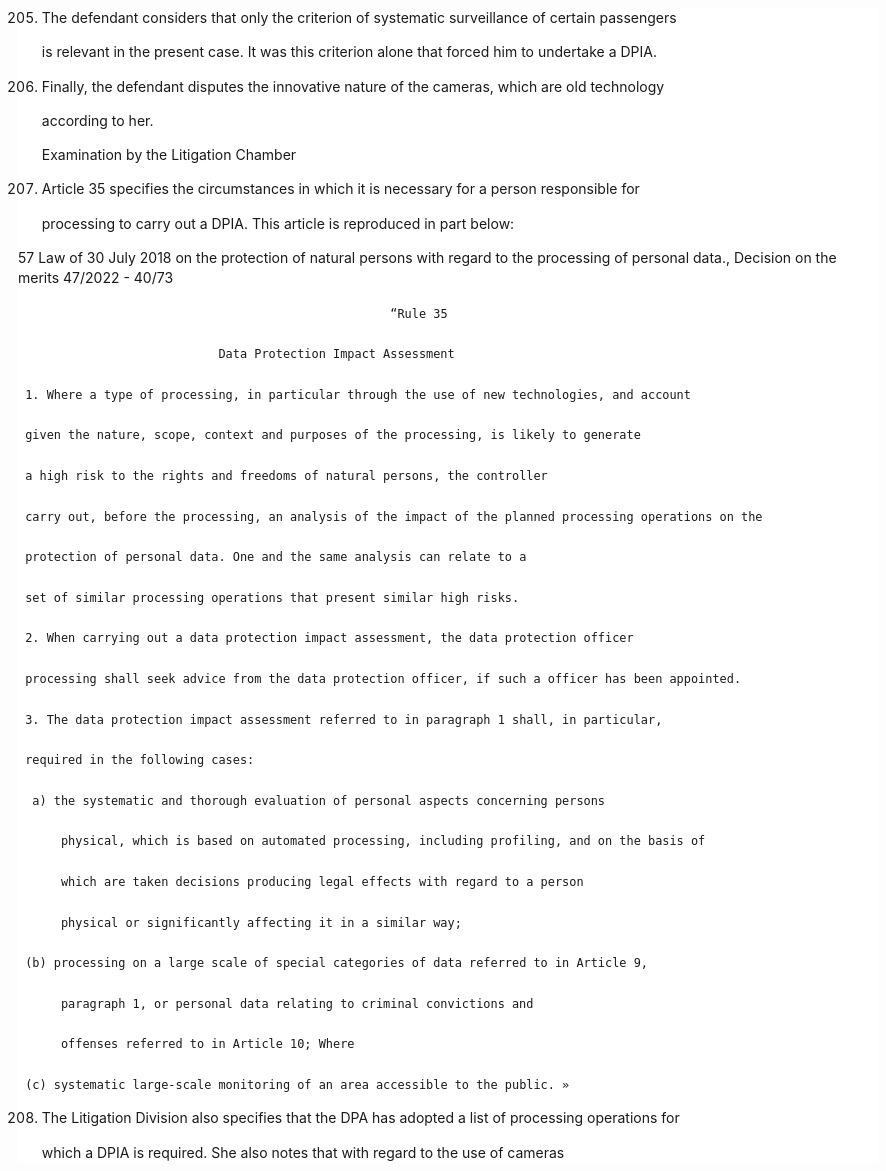 205. The defendant considers that only the criterion of systematic surveillance of certain passengers

       is relevant in the present case. It was this criterion alone that forced him to undertake a DPIA.

206. Finally, the defendant disputes the innovative nature of the cameras, which are old technology

       according to her.

      Examination by the Litigation Chamber

207. Article 35 specifies the circumstances in which it is necessary for a person responsible for

       processing to carry out a DPIA. This article is reproduced in part below:

57 Law of 30 July 2018 on the protection of natural persons with regard to the processing of personal data., Decision on the merits 47/2022 - 40/73

                                                        “Rule 35

                                Data Protection Impact Assessment

     1. Where a type of processing, in particular through the use of new technologies, and account

     given the nature, scope, context and purposes of the processing, is likely to generate

     a high risk to the rights and freedoms of natural persons, the controller

     carry out, before the processing, an analysis of the impact of the planned processing operations on the

     protection of personal data. One and the same analysis can relate to a

     set of similar processing operations that present similar high risks.

     2. When carrying out a data protection impact assessment, the data protection officer

     processing shall seek advice from the data protection officer, if such a officer has been appointed.

     3. The data protection impact assessment referred to in paragraph 1 shall, in particular,

     required in the following cases:

      a) the systematic and thorough evaluation of personal aspects concerning persons

          physical, which is based on automated processing, including profiling, and on the basis of

          which are taken decisions producing legal effects with regard to a person

          physical or significantly affecting it in a similar way;

     (b) processing on a large scale of special categories of data referred to in Article 9,

          paragraph 1, or personal data relating to criminal convictions and

          offenses referred to in Article 10; Where

     (c) systematic large-scale monitoring of an area accessible to the public. »

208. The Litigation Division also specifies that the DPA has adopted a list of processing operations for

       which a DPIA is required. She also notes that with regard to the use of cameras
